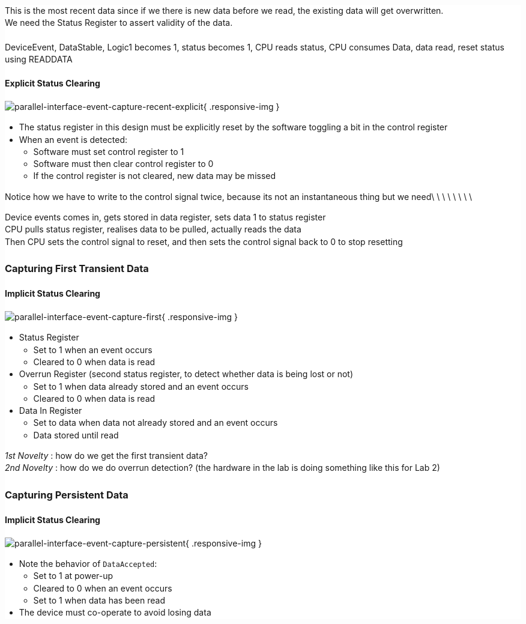 This is the most recent data since if we there is new data before we read, the existing data will get overwritten.\
We need the Status Register to assert validity of the data.\
\
DeviceEvent, DataStable, Logic1 becomes 1, status becomes 1, CPU reads status, CPU consumes Data, data read, reset status using READDATA

#### Explicit Status Clearing
![parallel-interface-event-capture-recent-explicit](../../attachments/parallel-interface-event-capture-recent-explicit.png){ .responsive-img }

- The status register in this design must be explicitly reset by the software toggling a bit in the control register
- When an event is detected:
	- Software must set control register to 1
	- Software must then clear control register to 0
	- If the control register is not cleared, new data may be missed

Notice how we have to write to the control signal twice, because its not an instantaneous thing but we need\ \ \ \ \ \ \ \


Device events comes in, gets stored in data register, sets data 1 to status register\
CPU pulls status register, realises data to be pulled, actually reads the data\
Then CPU sets the control signal to reset, and then sets the control signal back to 0 to stop resetting



### Capturing First Transient Data
#### Implicit Status Clearing
![parallel-interface-event-capture-first](../../attachments/parallel-interface-event-capture-first.png){ .responsive-img }

- Status Register
	- Set to 1 when an event occurs
	- Cleared to 0 when data is read
- Overrun Register (second status register, to detect whether data is being lost or not)
	- Set to 1 when data already stored and an event occurs
	- Cleared to 0 when data is read
- Data In Register
	- Set to data when data not already
stored and an event occurs
	- Data stored until read

_1st Novelty_ : how do we get the first transient data?\
_2nd Novelty_ : how do we do overrun detection? (the hardware in the lab is doing something like this for Lab 2)

### Capturing Persistent Data
#### Implicit Status Clearing
![parallel-interface-event-capture-persistent](../../attachments/parallel-interface-event-capture-persistent.png){ .responsive-img }

- Note the behavior of `DataAccepted`:
	- Set to 1 at power-up
	- Cleared to 0 when an event occurs
	- Set to 1 when data has been read
- The device must co-operate to avoid losing data
